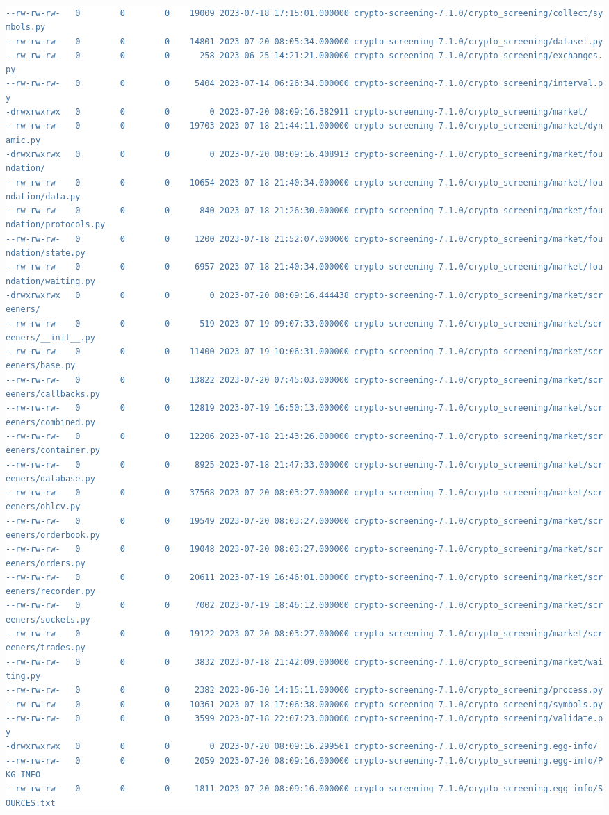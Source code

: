 ```diff
--rw-rw-rw-   0        0        0    19009 2023-07-18 17:15:01.000000 crypto-screening-7.1.0/crypto_screening/collect/symbols.py
--rw-rw-rw-   0        0        0    14801 2023-07-20 08:05:34.000000 crypto-screening-7.1.0/crypto_screening/dataset.py
--rw-rw-rw-   0        0        0      258 2023-06-25 14:21:21.000000 crypto-screening-7.1.0/crypto_screening/exchanges.py
--rw-rw-rw-   0        0        0     5404 2023-07-14 06:26:34.000000 crypto-screening-7.1.0/crypto_screening/interval.py
-drwxrwxrwx   0        0        0        0 2023-07-20 08:09:16.382911 crypto-screening-7.1.0/crypto_screening/market/
--rw-rw-rw-   0        0        0    19703 2023-07-18 21:44:11.000000 crypto-screening-7.1.0/crypto_screening/market/dynamic.py
-drwxrwxrwx   0        0        0        0 2023-07-20 08:09:16.408913 crypto-screening-7.1.0/crypto_screening/market/foundation/
--rw-rw-rw-   0        0        0    10654 2023-07-18 21:40:34.000000 crypto-screening-7.1.0/crypto_screening/market/foundation/data.py
--rw-rw-rw-   0        0        0      840 2023-07-18 21:26:30.000000 crypto-screening-7.1.0/crypto_screening/market/foundation/protocols.py
--rw-rw-rw-   0        0        0     1200 2023-07-18 21:52:07.000000 crypto-screening-7.1.0/crypto_screening/market/foundation/state.py
--rw-rw-rw-   0        0        0     6957 2023-07-18 21:40:34.000000 crypto-screening-7.1.0/crypto_screening/market/foundation/waiting.py
-drwxrwxrwx   0        0        0        0 2023-07-20 08:09:16.444438 crypto-screening-7.1.0/crypto_screening/market/screeners/
--rw-rw-rw-   0        0        0      519 2023-07-19 09:07:33.000000 crypto-screening-7.1.0/crypto_screening/market/screeners/__init__.py
--rw-rw-rw-   0        0        0    11400 2023-07-19 10:06:31.000000 crypto-screening-7.1.0/crypto_screening/market/screeners/base.py
--rw-rw-rw-   0        0        0    13822 2023-07-20 07:45:03.000000 crypto-screening-7.1.0/crypto_screening/market/screeners/callbacks.py
--rw-rw-rw-   0        0        0    12819 2023-07-19 16:50:13.000000 crypto-screening-7.1.0/crypto_screening/market/screeners/combined.py
--rw-rw-rw-   0        0        0    12206 2023-07-18 21:43:26.000000 crypto-screening-7.1.0/crypto_screening/market/screeners/container.py
--rw-rw-rw-   0        0        0     8925 2023-07-18 21:47:33.000000 crypto-screening-7.1.0/crypto_screening/market/screeners/database.py
--rw-rw-rw-   0        0        0    37568 2023-07-20 08:03:27.000000 crypto-screening-7.1.0/crypto_screening/market/screeners/ohlcv.py
--rw-rw-rw-   0        0        0    19549 2023-07-20 08:03:27.000000 crypto-screening-7.1.0/crypto_screening/market/screeners/orderbook.py
--rw-rw-rw-   0        0        0    19048 2023-07-20 08:03:27.000000 crypto-screening-7.1.0/crypto_screening/market/screeners/orders.py
--rw-rw-rw-   0        0        0    20611 2023-07-19 16:46:01.000000 crypto-screening-7.1.0/crypto_screening/market/screeners/recorder.py
--rw-rw-rw-   0        0        0     7002 2023-07-19 18:46:12.000000 crypto-screening-7.1.0/crypto_screening/market/screeners/sockets.py
--rw-rw-rw-   0        0        0    19122 2023-07-20 08:03:27.000000 crypto-screening-7.1.0/crypto_screening/market/screeners/trades.py
--rw-rw-rw-   0        0        0     3832 2023-07-18 21:42:09.000000 crypto-screening-7.1.0/crypto_screening/market/waiting.py
--rw-rw-rw-   0        0        0     2382 2023-06-30 14:15:11.000000 crypto-screening-7.1.0/crypto_screening/process.py
--rw-rw-rw-   0        0        0    10361 2023-07-18 17:06:38.000000 crypto-screening-7.1.0/crypto_screening/symbols.py
--rw-rw-rw-   0        0        0     3599 2023-07-18 22:07:23.000000 crypto-screening-7.1.0/crypto_screening/validate.py
-drwxrwxrwx   0        0        0        0 2023-07-20 08:09:16.299561 crypto-screening-7.1.0/crypto_screening.egg-info/
--rw-rw-rw-   0        0        0     2059 2023-07-20 08:09:16.000000 crypto-screening-7.1.0/crypto_screening.egg-info/PKG-INFO
--rw-rw-rw-   0        0        0     1811 2023-07-20 08:09:16.000000 crypto-screening-7.1.0/crypto_screening.egg-info/SOURCES.txt
```